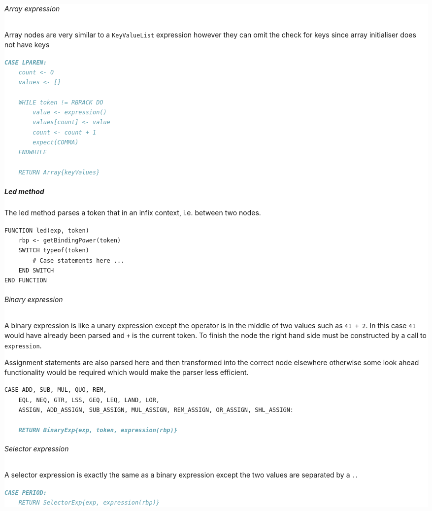 ###### Array expression
Array nodes are very similar to a `KeyValueList` expression however they can omit the check for keys since array initialiser does not have keys

```markdown
CASE LPAREN:
    count <- 0
    values <- []
    
    WHILE token != RBRACK DO
        value <- expression()
        values[count] <- value
        count <- count + 1
        expect(COMMA)
    ENDWHILE
    
    RETURN Array{keyValues}
```

##### Led method
The led method parses a token that in an infix context, i.e. between two nodes.
```markdown
FUNCTION led(exp, token)
    rbp <- getBindingPower(token)
    SWITCH typeof(token)
        # Case statements here ...
    END SWITCH
END FUNCTION
```

###### Binary expression
A binary expression is like a unary expression except the operator is in the middle of two values such as `41 + 2`. In this case `41` would have already been parsed and `+` is the current token. To finish the node the right hand side must be constructed by a call to `expression`.

Assignment statements are also parsed here and then transformed into the correct node elsewhere otherwise some look ahead functionality would be required which would make the parser less efficient.

```markdown
CASE ADD, SUB, MUL, QUO, REM, 
    EQL, NEQ, GTR, LSS, GEQ, LEQ, LAND, LOR,
    ASSIGN, ADD_ASSIGN, SUB_ASSIGN, MUL_ASSIGN, REM_ASSIGN, OR_ASSIGN, SHL_ASSIGN:
    
    RETURN BinaryExp{exp, token, expression(rbp)}
```

###### Selector expression
A selector expression is exactly the same as a binary expression except the two values are separated by a `.`.

```markdown
CASE PERIOD:
    RETURN SelectorExp{exp, expression(rbp)}
```
